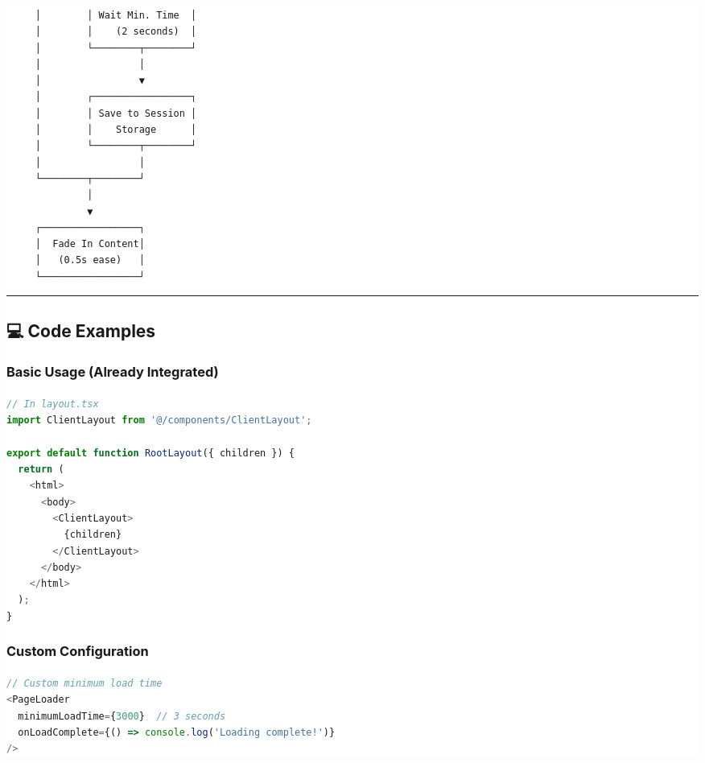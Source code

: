 ```
     │        │ Wait Min. Time  │
     │        │    (2 seconds)  │
     │        └────────┬────────┘
     │                 │
     │                 ▼
     │        ┌─────────────────┐
     │        │ Save to Session │
     │        │    Storage      │
     │        └────────┬────────┘
     │                 │
     └────────┬────────┘
              │
              ▼
     ┌─────────────────┐
     │  Fade In Content│
     │   (0.5s ease)   │
     └─────────────────┘
```

---

## 💻 Code Examples

### Basic Usage (Already Integrated)

```typescript
// In layout.tsx
import ClientLayout from '@/components/ClientLayout';

export default function RootLayout({ children }) {
  return (
    <html>
      <body>
        <ClientLayout>
          {children}
        </ClientLayout>
      </body>
    </html>
  );
}
```

### Custom Configuration

```typescript
// Custom minimum load time
<PageLoader 
  minimumLoadTime={3000}  // 3 seconds
  onLoadComplete={() => console.log('Loading complete!')}
/>
```
